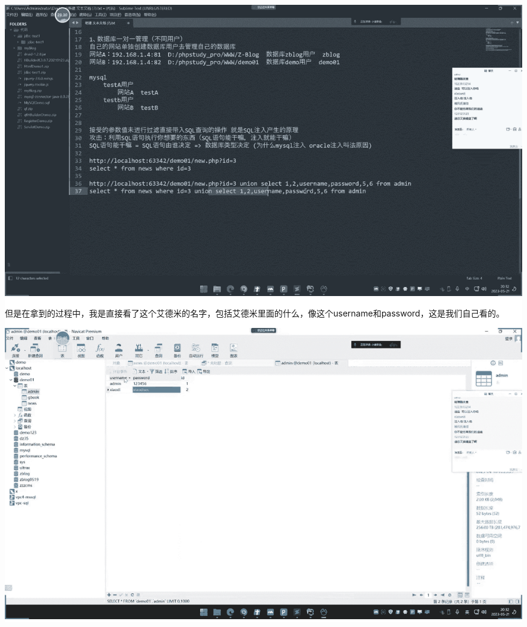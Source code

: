 ![](img/405616e6279047f0a8b81af09c2a96bc_60.png)

但是在拿到的过程中，我是直接看了这个艾德米的名字，包括艾德米里面的什么，像这个username和password，这是我们自己看的。



![](img/405616e6279047f0a8b81af09c2a96bc_62.png)
